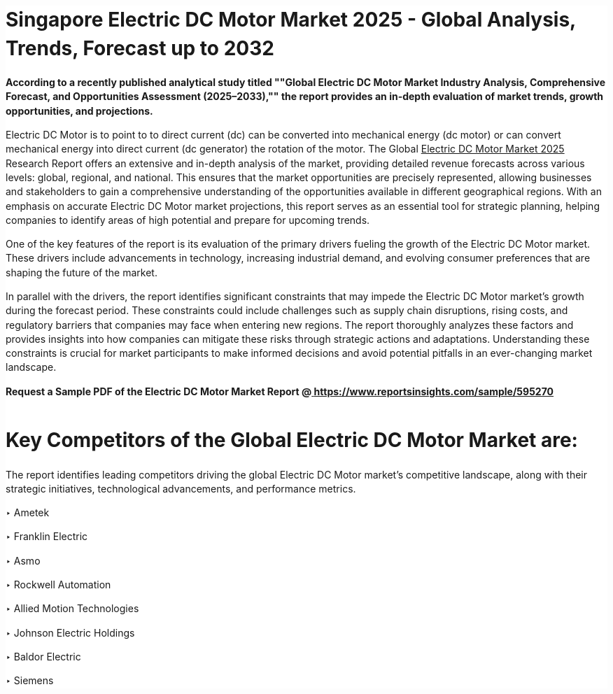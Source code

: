 # Singapore Electric DC Motor Market 2025 - Global Analysis, Trends, Forecast up to 2032

<strong>According to a recently published analytical study titled ""Global Electric DC Motor Market Industry Analysis, Comprehensive Forecast, and Opportunities Assessment (2025–2033),"" the report provides an in-depth evaluation of market trends, growth opportunities, and projections.</strong>

Electric DC Motor is to point to to direct current (dc) can be converted into mechanical energy (dc motor) or can convert mechanical energy into direct current (dc generator) the rotation of the motor. The Global <a href=https://www.reportsinsights.com/sample/595270>Electric DC Motor Market 2025 </a> Research Report offers an extensive and in-depth analysis of the market, providing detailed revenue forecasts across various levels: global, regional, and national. This ensures that the market opportunities are precisely represented, allowing businesses and stakeholders to gain a comprehensive understanding of the opportunities available in different geographical regions. With an emphasis on accurate Electric DC Motor market projections, this report serves as an essential tool for strategic planning, helping companies to identify areas of high potential and prepare for upcoming trends.

One of the key features of the report is its evaluation of the primary drivers fueling the growth of the Electric DC Motor market. These drivers include advancements in technology, increasing industrial demand, and evolving consumer preferences that are shaping the future of the market. 

In parallel with the drivers, the report identifies significant constraints that may impede the Electric DC Motor market’s growth during the forecast period. These constraints could include challenges such as supply chain disruptions, rising costs, and regulatory barriers that companies may face when entering new regions. The report thoroughly analyzes these factors and provides insights into how companies can mitigate these risks through strategic actions and adaptations. Understanding these constraints is crucial for market participants to make informed decisions and avoid potential pitfalls in an ever-changing market landscape.

<strong>Request a Sample PDF of the Electric DC Motor Market Report </strong><strong>@<a href=https://www.reportsinsights.com/sample/595270> https://www.reportsinsights.com/sample/595270</a></strong></font>

# <strong>Key Competitors of the Global Electric DC Motor Market are:</strong>

The report identifies leading competitors driving the global Electric DC Motor market’s competitive landscape, along with their strategic initiatives, technological advancements, and performance metrics.

‣ Ametek

‣ Franklin Electric

‣ Asmo

‣ Rockwell Automation

‣ Allied Motion Technologies

‣ Johnson Electric Holdings

‣ Baldor Electric

‣ Siemens
